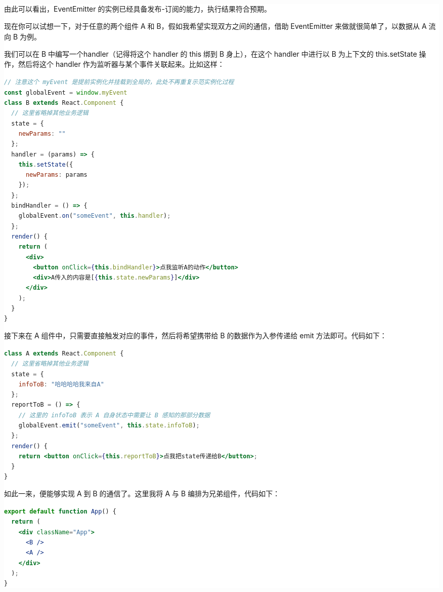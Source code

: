   由此可以看出，EventEmitter 的实例已经具备发布-订阅的能力，执行结果符合预期。

  现在你可以试想一下，对于任意的两个组件 A 和 B，假如我希望实现双方之间的通信，借助 EventEmitter 来做就很简单了，以数据从 A 流向 B 为例。

  我们可以在 B 中编写一个handler（记得将这个 handler 的 this 绑到 B 身上），在这个 handler 中进行以 B 为上下文的 this.setState 操作，然后将这个 handler 作为监听器与某个事件关联起来。比如这样：

  ```jsx
  // 注意这个 myEvent 是提前实例化并挂载到全局的，此处不再重复示范实例化过程
  const globalEvent = window.myEvent
  class B extends React.Component {
    // 这里省略掉其他业务逻辑
    state = {
      newParams: ""
    };
    handler = (params) => {
      this.setState({
        newParams: params
      });
    };
    bindHandler = () => {
      globalEvent.on("someEvent", this.handler);
    };
    render() {
      return (
        <div>
          <button onClick={this.bindHandler}>点我监听A的动作</button>
          <div>A传入的内容是[{this.state.newParams}]</div>
        </div>
      );
    }
  }
  ```

  接下来在 A 组件中，只需要直接触发对应的事件，然后将希望携带给 B 的数据作为入参传递给 emit 方法即可。代码如下：

  ```jsx
  class A extends React.Component {
    // 这里省略掉其他业务逻辑
    state = {
      infoToB: "哈哈哈哈我来自A"
    };
    reportToB = () => {
      // 这里的 infoToB 表示 A 自身状态中需要让 B 感知的那部分数据
      globalEvent.emit("someEvent", this.state.infoToB);
    };
    render() {
      return <button onClick={this.reportToB}>点我把state传递给B</button>;
    }
  }
  ```

  如此一来，便能够实现 A 到 B 的通信了。这里我将 A 与 B 编排为兄弟组件，代码如下：

  ```jsx
  export default function App() {
    return (
      <div className="App">
        <B />
        <A />
      </div>
    );
  }
  ```
